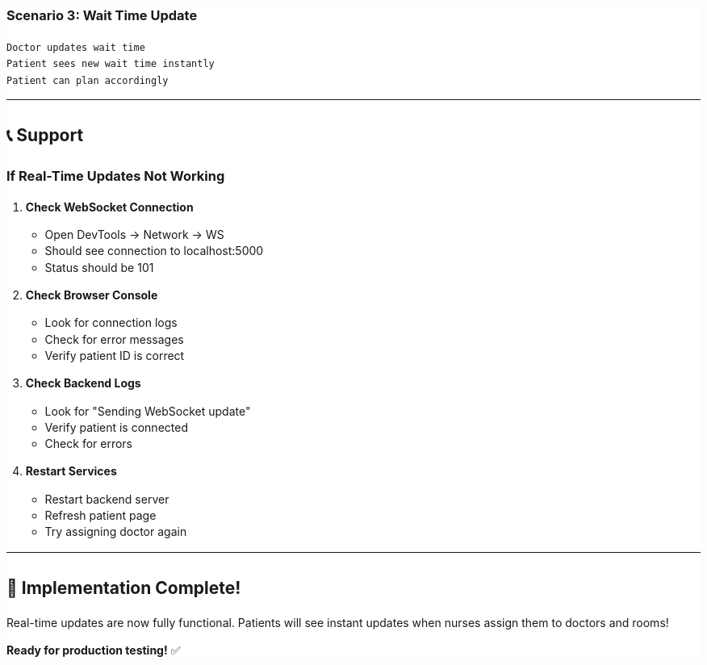 ### Scenario 3: Wait Time Update
```
Doctor updates wait time
Patient sees new wait time instantly
Patient can plan accordingly
```

---

## 📞 Support

### If Real-Time Updates Not Working

1. **Check WebSocket Connection**
   - Open DevTools → Network → WS
   - Should see connection to localhost:5000
   - Status should be 101

2. **Check Browser Console**
   - Look for connection logs
   - Check for error messages
   - Verify patient ID is correct

3. **Check Backend Logs**
   - Look for "Sending WebSocket update"
   - Verify patient is connected
   - Check for errors

4. **Restart Services**
   - Restart backend server
   - Refresh patient page
   - Try assigning doctor again

---

## 🎉 Implementation Complete!

Real-time updates are now fully functional. Patients will see instant updates when nurses assign them to doctors and rooms!

**Ready for production testing!** ✅

